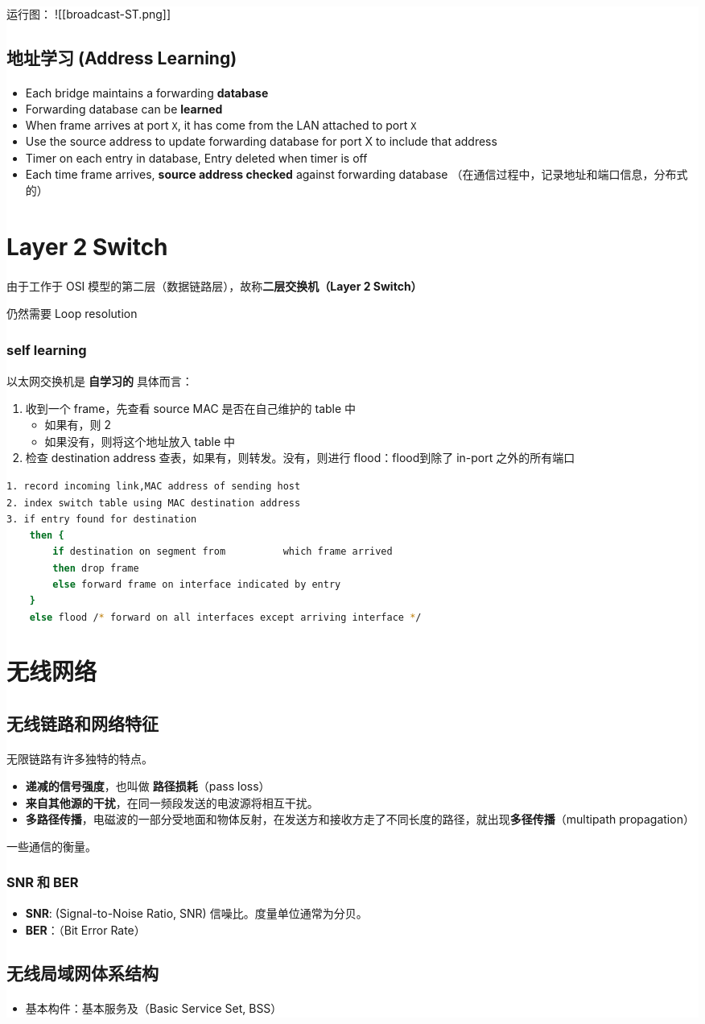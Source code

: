 运行图：
![[broadcast-ST.png]]

## 地址学习 (Address Learning)
- Each bridge maintains a forwarding **database**
- Forwarding database can be **learned**
- When frame arrives at port `X`, it has come from the LAN attached to port `X`
- Use the source address to update forwarding database for port X to include that address 
- Timer on each entry in database, Entry deleted when timer is off 
- Each time frame arrives, **source address checked** against forwarding database
（在通信过程中，记录地址和端口信息，分布式的）
# Layer 2 Switch
由于工作于 OSI 模型的第二层（数据链路层），故称**二层交换机（Layer 2 Switch）**

仍然需要 Loop resolution

### self learning
以太网交换机是 **自学习的**
具体而言：
1. 收到一个 frame，先查看 source MAC 是否在自己维护的 table 中
	- 如果有，则 2
	- 如果没有，则将这个地址放入 table 中 
2. 检查 destination address 查表，如果有，则转发。没有，则进行 flood：flood到除了 in-port 之外的所有端口
```bash
1. record incoming link,MAC address of sending host 
2. index switch table using MAC destination address 
3. if entry found for destination 
	then { 
		if destination on segment from 			which frame arrived 
		then drop frame 
		else forward frame on interface indicated by entry 
	} 
	else flood /* forward on all interfaces except arriving interface */
```

# 无线网络

## 无线链路和网络特征
无限链路有许多独特的特点。
- **递减的信号强度**，也叫做 **路径损耗**（pass loss）
- **来自其他源的干扰**，在同一频段发送的电波源将相互干扰。
- **多路径传播**，电磁波的一部分受地面和物体反射，在发送方和接收方走了不同长度的路径，就出现**多径传播**（multipath propagation）

一些通信的衡量。

### SNR 和 **BER**
- **SNR**: (Signal-to-Noise Ratio, SNR) 信噪比。度量单位通常为分贝。
- **BER**：（Bit Error Rate）
## 无线局域网体系结构
- 基本构件：基本服务及（Basic Service Set, BSS）
